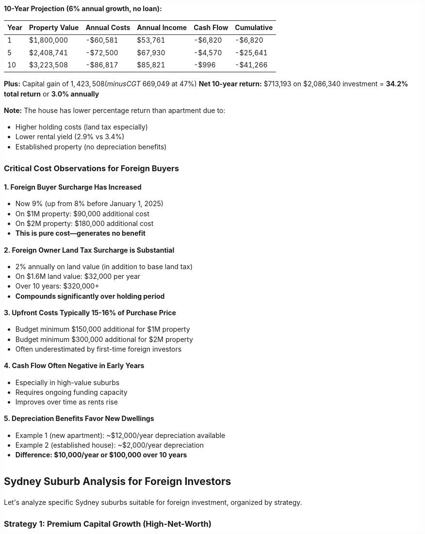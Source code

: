 **10-Year Projection (6% annual growth, no loan):**

| Year | Property Value | Annual Costs | Annual Income | Cash Flow | Cumulative |
|------|----------------|--------------|---------------|-----------|------------|
| 1 | $1,800,000 | -$60,581 | $53,761 | -$6,820 | -$6,820 |
| 5 | $2,408,741 | -$72,500 | $67,930 | -$4,570 | -$25,641 |
| 10 | $3,223,508 | -$86,817 | $85,821 | -$996 | -$41,266 |

**Plus:** Capital gain of $1,423,508 (minus CGT ~$669,049 at 47%)
**Net 10-year return:** $713,193 on $2,086,340 investment = **34.2% total return** or **3.0% annually**

**Note:** The house has lower percentage return than apartment due to:
- Higher holding costs (land tax especially)
- Lower rental yield (2.9% vs 3.4%)
- Established property (no depreciation benefits)

### Critical Cost Observations for Foreign Buyers

**1. Foreign Buyer Surcharge Has Increased**
- Now 9% (up from 8% before January 1, 2025)
- On $1M property: $90,000 additional cost
- On $2M property: $180,000 additional cost
- **This is pure cost—generates no benefit**

**2. Foreign Owner Land Tax Surcharge is Substantial**
- 2% annually on land value (in addition to base land tax)
- On $1.6M land value: $32,000 per year
- Over 10 years: $320,000+
- **Compounds significantly over holding period**

**3. Upfront Costs Typically 15-16% of Purchase Price**
- Budget minimum $150,000 additional for $1M property
- Budget minimum $300,000 additional for $2M property
- Often underestimated by first-time foreign investors

**4. Cash Flow Often Negative in Early Years**
- Especially in high-value suburbs
- Requires ongoing funding capacity
- Improves over time as rents rise

**5. Depreciation Benefits Favor New Dwellings**
- Example 1 (new apartment): ~$12,000/year depreciation available
- Example 2 (established house): ~$2,000/year depreciation
- **Difference: $10,000/year or $100,000 over 10 years**

## Sydney Suburb Analysis for Foreign Investors

Let's analyze specific Sydney suburbs suitable for foreign investment, organized by strategy.

### Strategy 1: Premium Capital Growth (High-Net-Worth)
